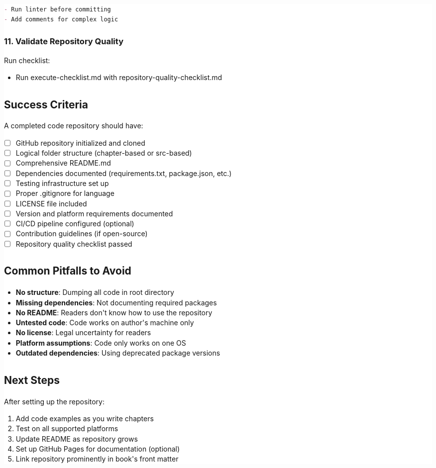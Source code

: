 ```markdown
- Run linter before committing
- Add comments for complex logic
```

### 11. Validate Repository Quality

Run checklist:

- Run execute-checklist.md with repository-quality-checklist.md

## Success Criteria

A completed code repository should have:

- [ ] GitHub repository initialized and cloned
- [ ] Logical folder structure (chapter-based or src-based)
- [ ] Comprehensive README.md
- [ ] Dependencies documented (requirements.txt, package.json, etc.)
- [ ] Testing infrastructure set up
- [ ] Proper .gitignore for language
- [ ] LICENSE file included
- [ ] Version and platform requirements documented
- [ ] CI/CD pipeline configured (optional)
- [ ] Contribution guidelines (if open-source)
- [ ] Repository quality checklist passed

## Common Pitfalls to Avoid

- **No structure**: Dumping all code in root directory
- **Missing dependencies**: Not documenting required packages
- **No README**: Readers don't know how to use the repository
- **Untested code**: Code works on author's machine only
- **No license**: Legal uncertainty for readers
- **Platform assumptions**: Code only works on one OS
- **Outdated dependencies**: Using deprecated package versions

## Next Steps

After setting up the repository:

1. Add code examples as you write chapters
2. Test on all supported platforms
3. Update README as repository grows
4. Set up GitHub Pages for documentation (optional)
5. Link repository prominently in book's front matter

